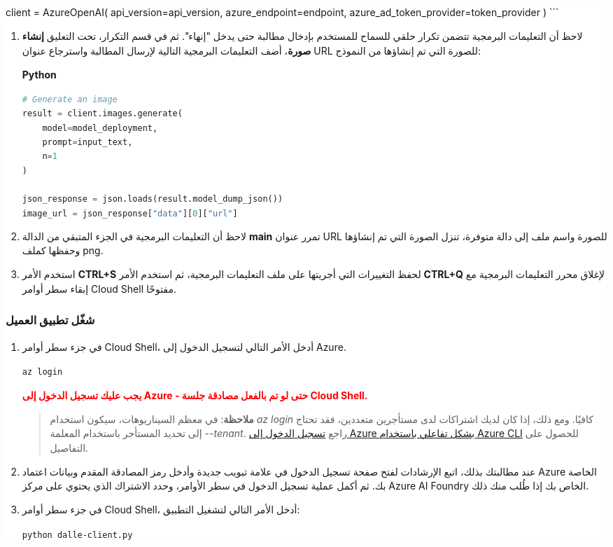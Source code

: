    client = AzureOpenAI(
       api_version=api_version,
       azure_endpoint=endpoint,
       azure_ad_token_provider=token_provider
   )
    ```

1. لاحظ أن التعليمات البرمجية تتضمن تكرار حلقي للسماح للمستخدم بإدخال مطالبة حتى يدخل "إنهاء". ثم في قسم التكرار، تحت التعليق **إنشاء صورة**، أضف التعليمات البرمجية التالية لإرسال المطالبة واسترجاع عنوان URL للصورة التي تم إنشاؤها من النموذج:

    **Python**

    ```python
   # Generate an image
   result = client.images.generate(
        model=model_deployment,
        prompt=input_text,
        n=1
    )

   json_response = json.loads(result.model_dump_json())
   image_url = json_response["data"][0]["url"] 
    ```

1. لاحظ أن التعليمات البرمجية في الجزء المتبقي من الدالة **main** تمرر عنوان URL للصورة واسم ملف إلى دالة متوفرة، تنزل الصورة التي تم إنشاؤها وحفظها كملف png.

1. استخدم الأمر **CTRL+S** لحفظ التغييرات التي أجريتها على ملف التعليمات البرمجية، ثم استخدم الأمر **CTRL+Q** لإغلاق محرر التعليمات البرمجية مع إبقاء سطر أوامر Cloud Shell مفتوحًا.

### شغّل تطبيق العميل

1. في جزء سطر أوامر Cloud Shell، أدخل الأمر التالي لتسجيل الدخول إلى Azure.

    ```
   az login
    ```

    **<font color="red">يجب عليك تسجيل الدخول إلى Azure - حتى لو تم بالفعل مصادقة جلسة Cloud Shell.</font>**

    > **ملاحظة**: في معظم السيناريوهات، سيكون استخدام *az login* كافيًا. ومع ذلك، إذا كان لديك اشتراكات لدى مستأجرين متعددين، فقد تحتاج إلى تحديد المستأجر باستخدام المعلمة *--tenant*. راجع [تسجيل الدخول إلى Azure بشكل تفاعلي باستخدام Azure CLI](https://learn.microsoft.com/cli/azure/authenticate-azure-cli-interactively) للحصول على التفاصيل.

1. عند مطالبتك بذلك، اتبع الإرشادات لفتح صفحة تسجيل الدخول في علامة تبويب جديدة وأدخل رمز المصادقة المقدم وبيانات اعتماد Azure الخاصة بك. ثم أكمل عملية تسجيل الدخول في سطر الأوامر، وحدد الاشتراك الذي يحتوي على مركز Azure AI Foundry الخاص بك إذا طُلب منك ذلك.

1. في جزء سطر أوامر Cloud Shell، أدخل الأمر التالي لتشغيل التطبيق:

    ```
   python dalle-client.py
    ```

